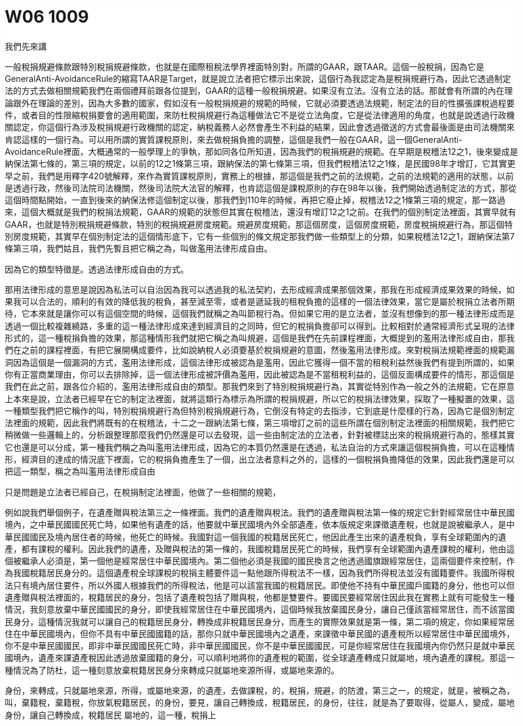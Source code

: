 # W06 1009




我們先來講

一般稅捐規避條款跟特別稅捐規避條款，也就是在國際租稅法學界裡面特別對，所謂的GAAR，跟TAAR。這個一般稅捐，因為它是GeneralAnti-AvoidanceRule的縮寫TAAR是Target，就是說立法者把它標示出來說，這個行為我認定為是稅捐規避行為，因此它透過制定法的方式去做相關規範我們在兩個禮拜前跟各位提到，GAAR的這種一般稅捐規避。如果沒有立法。沒有立法的話。那就會有所謂的內在理論跟外在理論的差別，因為大多數的國家，假如沒有一般稅捐規避的規範的時候，它就必須要透過法規範，制定法的目的性擴張課稅過程要件，或者目的性限縮稅捐要會的適用範圍，來防杜稅捐規避行為這種做法它不是從立法角度，它是從法律適用的角度，也就是說透過行政機關認定，你這個行為涉及稅捐規避行政機關的認定，納稅義務人必然會產生不利益的結果，因此會透過徵送的方式會最後面是由司法機關來肯認這樣的一個行為。可以用所謂的實質課稅原則，來去做稅捐負擔的調整，這個是我們一般在GAAR，這一個GeneralAnti-AvoidanceRule裡面，大概通常的一般學理上的爭執，那如同各位所知道，因為我們的稅捐規避的規範。在早期是稅稽法12之1，後來變成是納保法第七條的，第三項的規定，以前的12之1條第三項，跟納保法的第七條第三項，但我們稅稽法12之1條，是民國98年才增訂，它其實更早之前，我們是用釋字420號解釋，來作為實質課稅原則，實務上的根據，那這個是我們之前的法規範，之前的法規範的適用的狀態，以前是透過行政，然後司法院司法機關，然後司法院大法官的解釋，也肯認這個是課稅原則的存在98年以後，我們開始透過制定法的方式，那從這個時間點開始，一直到後來的納保法修這個制定以後，那我們到110年的時候，再把它廢止掉，稅稽法12之1條第三項的規定，那一路過來，這個大概就是我們的稅捐法規範，GAAR的規範的狀態但其實在稅稽法，還沒有增訂12之1之前。在我們的個別制定法裡面，其實早就有GAAR，也就是特別稅捐規避條款，特別的稅捐規避房度規範。規避房度規範，那這個房度，這個房度規範，房度稅捐規避行為，那這個特別房度規範，其實早在個別制定法的這個情形底下，它有一些個別的條文規定那我們做一些類型上的分類，如果稅稽法12之1，跟納保法第7條第三項，我們姑且，我們先暫且把它稱之為，叫做濫用法律形成自由。



因為它的類型特徵是。透過法律形成自由的方式。



那用法律形成的意思是說因為私法可以自治因為我可以透過我的私法契約，去形成經濟成果那個效果，那我在形成經濟成果效果的時候，如果我可以合法的，順利的有效的降低我的稅負，甚至減至零，或者是遞延我的租稅負擔的這樣的一個法律效果，當它是屬於稅捐立法者所期待，它本來就是讓你可以有這個空間的時候，這個我們就稱之為叫節稅行為。但如果它用的是立法者，並沒有想像到的那一種法律形成而是透過一個比較複雜繞路，多重的這一種法律形成來達到經濟目的之同時，但它的稅捐負擔卻可以得到。比較相對於通常經濟形式呈現的法律形式的，這一種稅捐負擔的效果，那這種情形我們就把它稱之為叫規避，這個是我們在先前課程裡面，大概提到的濫用法律形成自由，那我們在之前的課程裡面，有把它展開構成要件，比如說納稅人必須要基於稅捐規避的意圖，然後濫用法律形成。來對稅捐法規範裡面的規範漏洞因為這個是一個漏洞的方式，濫用法律形成，這個法律形成被認為是濫用，因此它獲得一個不當的租稅利益然後我們有提到所謂的，如果你有正當商業理由，你可以去排除掉，這一個法律形成被評價為濫用，因此被認為是不當租稅利益的，這個反面構成要件的情形，那這個是我們在此之前，跟各位介紹的，濫用法律形成自由的類型。那我們來到了特別稅捐規避行為，其實從特別作為一般之外的法規範，它在原意上本來是說，立法者已經早在它的制定法裡面，就將這類行為標示為所謂的稅捐規避，所以它的稅捐法律效果，採取了一種擬置的效果，這一種類型我們把它稱作的叫，特別稅捐規避行為但特別稅捐規避行為，它倒沒有特定的去指涉，它到底是什麼樣的行為，因為它是個別制定法裡面的規範，因此我們將既有的在稅稽法，十二之一跟納法第七條，第三項增訂之前的這些所謂在個別制定法裡面的相關規範，我們把它稍微做一些邏輯上的，分析跟整理那麼我們仍然還是可以去發現，這一些由制定法的立法者，針對被標誌出來的稅捐規避行為的，態樣其實它也還是可以分成，第一種我們稱之為叫濫用法律形成，因為它的本質仍然還是在透過，私法自治的方式來讓這個稅捐負擔，可以在這種情形，經濟目的達成的情況底下裡面，它的稅捐負擔產生了一個，出立法者意料之外的，這樣的一個稅捐負擔降低的效果，因此我們還是可以把這一類型，稱之為叫濫用法律形成自由





只是問題是立法者已經自己，在稅捐制定法裡面，他做了一些相關的規範，




例如說我們舉個例子，在遺產贈與稅法第三之一條裡面。我們的遺產贈與稅法。我們的遺產贈與稅法第一條的規定它針對經常居住中華民國境內，之中華民國國民死亡時，如果他有遺產的話，他要就中華民國境內外全部遺產，依本版規定來課徵遺產稅，也就是說被繼承人，是中華民國國民及境內居住者的時候，他死亡的時候。我國對這一個我國的稅籍居民死亡，他因此產生出來的遺產稅負，享有全球範圍內的遺產，都有課稅的權利。因此我們的遺產，及贈與稅法的第一條的，我國稅籍居民死亡的時候，我們享有全球範圍內遺產課稅的權利，他由這個被繼承人必須是，第一個他是經常居住中華民國境內。第二個他必須是我國的國民換言之他透過國旗跟經常居住，這兩個要件來控制，作為我國稅籍居民身分的。這個遺產稅全球課稅的稅捐主體要件這一點他跟所得稅法不一樣，因為我們所得稅法並沒有國籍要件。我國所得稅法只有境內居住要件，所以外國人根據我們的所得稅法，他是可以該當我國的稅籍居民。即使他不持有中華民國戶國籍的身分，他也可以但遺產贈與稅法裡面的，稅籍居民的身分，包括了遺產稅包括了贈與稅，他都是雙要件。要國民要經常居住因此我在實務上就有可能發生一種情況，我刻意放棄中華民國國民的身分，即使我經常居住在中華民國境內，這個時候我放棄國民身分，讓自己僅該當經常居住，而不該當國民身分，這種情況我就可以讓自己的稅籍居民身分，轉換成非稅籍居民身分，而產生的實際效果就是第一條，第二項的規定，你如果經常居住在中華民國境內，但你不具有中華民國國籍的話，那你只就中華民國境內之遺產，來課徵中華民國的遺產稅所以經常居住中華民國境外，你不是中華民國國民，即非中華民國國民死亡時，非中華民國國民，你不是中華民國國民，可是你經常居住在我國境內你仍然只是就中華民國境內，遺產來課遺產稅因此透過放棄國籍的身分，可以順利地將你的遺產稅的範圍，從全球遺產轉成只就屬地，境內遺產的課稅。那這一種情況為了防杜，這一種刻意放棄稅籍居民身分來轉成只就屬地來源所得，或屬地來源的。






身份，來轉成，只就屬地來源，所得，或屬地來源，的遺產，去做課稅，的，稅捐，規避，的防渡，第三之一，的規定，就是，被稱之為，叫，棄籍稅，棄籍稅，你放氣稅籍居民，的身份，要見，讓自己轉換成，稅籍居民，的身份，往往，就是為了要取得，從屬人，變成，屬地身份，讓自己轉換成，稅籍居民
屬地的，這一種，稅捐上
